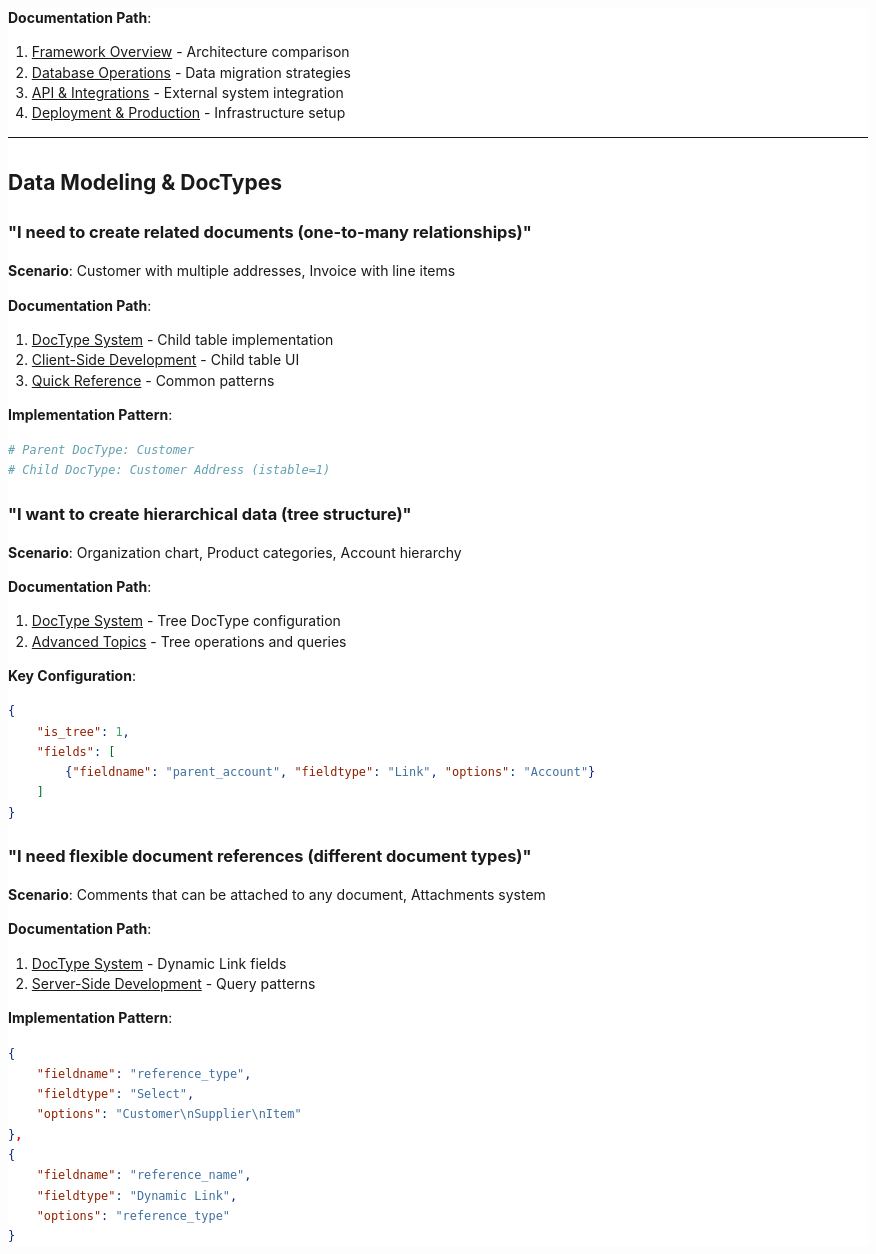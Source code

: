 **Documentation Path**:
1. [Framework Overview](01-frappe-overview.md#architecture-overview) - Architecture comparison
2. [Database Operations](08-database-operations.md) - Data migration strategies
3. [API & Integrations](05-api-and-integrations.md) - External system integration
4. [Deployment & Production](10-deployment-production.md) - Infrastructure setup

---

## Data Modeling & DocTypes

### "I need to create related documents (one-to-many relationships)"
**Scenario**: Customer with multiple addresses, Invoice with line items

**Documentation Path**:
1. [DocType System](02-doctype-system.md#relationships--links) - Child table implementation
2. [Client-Side Development](04-client-side-development.md#field-controls--customization) - Child table UI
3. [Quick Reference](quick-reference.md#child-table-operations) - Common patterns

**Implementation Pattern**:
```python
# Parent DocType: Customer
# Child DocType: Customer Address (istable=1)
```

### "I want to create hierarchical data (tree structure)"
**Scenario**: Organization chart, Product categories, Account hierarchy

**Documentation Path**:
1. [DocType System](02-doctype-system.md#relationships--links) - Tree DocType configuration
2. [Advanced Topics](12-advanced-topics.md) - Tree operations and queries

**Key Configuration**:
```json
{
    "is_tree": 1,
    "fields": [
        {"fieldname": "parent_account", "fieldtype": "Link", "options": "Account"}
    ]
}
```

### "I need flexible document references (different document types)"
**Scenario**: Comments that can be attached to any document, Attachments system

**Documentation Path**:
1. [DocType System](02-doctype-system.md#relationships--links) - Dynamic Link fields
2. [Server-Side Development](03-server-side-development.md#document-orm--database-operations) - Query patterns

**Implementation Pattern**:
```json
{
    "fieldname": "reference_type",
    "fieldtype": "Select",
    "options": "Customer\nSupplier\nItem"
},
{
    "fieldname": "reference_name", 
    "fieldtype": "Dynamic Link",
    "options": "reference_type"
}
```
